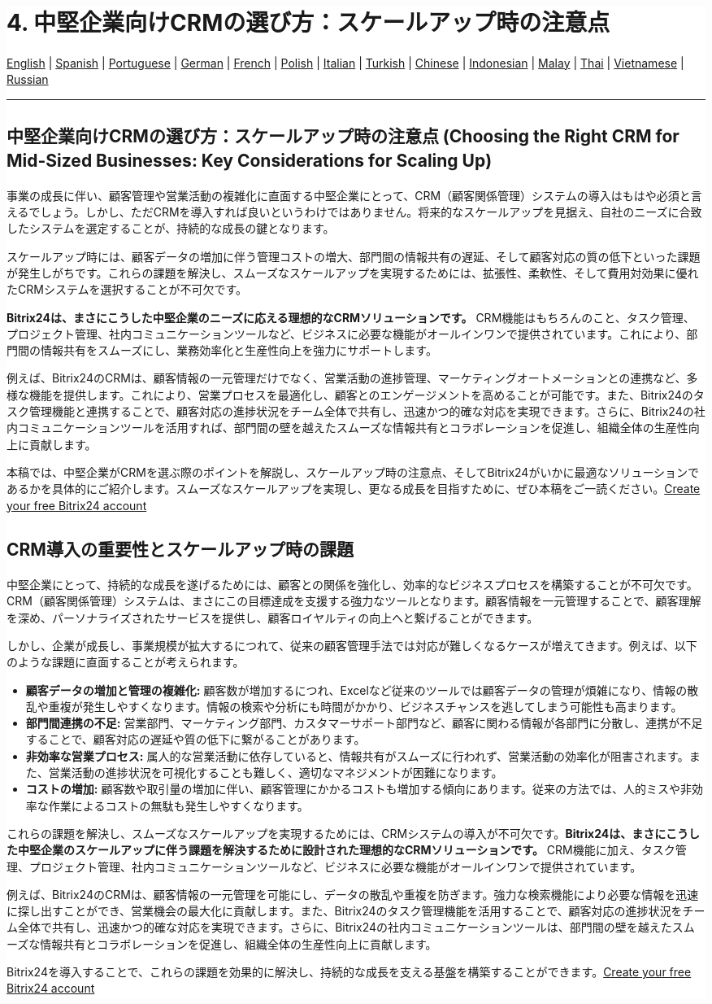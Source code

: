 # 4. 中堅企業向けCRMの選び方：スケールアップ時の注意点

[English](README.md) | [Spanish](README_es.md) | [Portuguese](README_pt.md) | [German](README_de.md) | [French](README_fr.md) | [Polish](README_pl.md) | [Italian](README_it.md) | [Turkish](README_tr.md) | [Chinese](README_zh.md) | [Indonesian](README_id.md) | [Malay](README_ms.md) | [Thai](README_th.md) | [Vietnamese](README_vi.md) | [Russian](README_ru.md)

---

## 中堅企業向けCRMの選び方：スケールアップ時の注意点 (Choosing the Right CRM for Mid-Sized Businesses: Key Considerations for Scaling Up)

事業の成長に伴い、顧客管理や営業活動の複雑化に直面する中堅企業にとって、CRM（顧客関係管理）システムの導入はもはや必須と言えるでしょう。しかし、ただCRMを導入すれば良いというわけではありません。将来的なスケールアップを見据え、自社のニーズに合致したシステムを選定することが、持続的な成長の鍵となります。

スケールアップ時には、顧客データの増加に伴う管理コストの増大、部門間の情報共有の遅延、そして顧客対応の質の低下といった課題が発生しがちです。これらの課題を解決し、スムーズなスケールアップを実現するためには、拡張性、柔軟性、そして費用対効果に優れたCRMシステムを選択することが不可欠です。

**Bitrix24は、まさにこうした中堅企業のニーズに応える理想的なCRMソリューションです。**  CRM機能はもちろんのこと、タスク管理、プロジェクト管理、社内コミュニケーションツールなど、ビジネスに必要な機能がオールインワンで提供されています。これにより、部門間の情報共有をスムーズにし、業務効率化と生産性向上を強力にサポートします。

例えば、Bitrix24のCRMは、顧客情報の一元管理だけでなく、営業活動の進捗管理、マーケティングオートメーションとの連携など、多様な機能を提供します。これにより、営業プロセスを最適化し、顧客とのエンゲージメントを高めることが可能です。また、Bitrix24のタスク管理機能と連携することで、顧客対応の進捗状況をチーム全体で共有し、迅速かつ的確な対応を実現できます。さらに、Bitrix24の社内コミュニケーションツールを活用すれば、部門間の壁を越えたスムーズな情報共有とコラボレーションを促進し、組織全体の生産性向上に貢献します。

本稿では、中堅企業がCRMを選ぶ際のポイントを解説し、スケールアップ時の注意点、そしてBitrix24がいかに最適なソリューションであるかを具体的にご紹介します。スムーズなスケールアップを実現し、更なる成長を目指すために、ぜひ本稿をご一読ください。<a href="https://www.bitrix24.com/create.php?p=25482205&p1=4.%E4%B8%AD%E5%A0%85%E4%BC%81%E6%A5%AD%E5%90%91%E3%81%91CRM%E3%81%AE%E9%81%B8%E3%81%B3%E6%96%B9%EF%BC%9A%E3%82%B9%E3%82%B1%E3%83%BC%E3%83%AB%E3%82%A2%E3%83%83%E3%83%97%E6%99%82%E3%81%AE%E6%B3%A8%E6%84%8F%E7%82%B9" rel="noindex nofollow">Create your free Bitrix24 account</a>

## CRM導入の重要性とスケールアップ時の課題

中堅企業にとって、持続的な成長を遂げるためには、顧客との関係を強化し、効率的なビジネスプロセスを構築することが不可欠です。  CRM（顧客関係管理）システムは、まさにこの目標達成を支援する強力なツールとなります。顧客情報を一元管理することで、顧客理解を深め、パーソナライズされたサービスを提供し、顧客ロイヤルティの向上へと繋げることができます。

しかし、企業が成長し、事業規模が拡大するにつれて、従来の顧客管理手法では対応が難しくなるケースが増えてきます。例えば、以下のような課題に直面することが考えられます。

* **顧客データの増加と管理の複雑化:** 顧客数が増加するにつれ、Excelなど従来のツールでは顧客データの管理が煩雑になり、情報の散乱や重複が発生しやすくなります。情報の検索や分析にも時間がかかり、ビジネスチャンスを逃してしまう可能性も高まります。
* **部門間連携の不足:** 営業部門、マーケティング部門、カスタマーサポート部門など、顧客に関わる情報が各部門に分散し、連携が不足することで、顧客対応の遅延や質の低下に繋がることがあります。
* **非効率な営業プロセス:** 属人的な営業活動に依存していると、情報共有がスムーズに行われず、営業活動の効率化が阻害されます。また、営業活動の進捗状況を可視化することも難しく、適切なマネジメントが困難になります。
* **コストの増加:** 顧客数や取引量の増加に伴い、顧客管理にかかるコストも増加する傾向にあります。従来の方法では、人的ミスや非効率な作業によるコストの無駄も発生しやすくなります。

これらの課題を解決し、スムーズなスケールアップを実現するためには、CRMシステムの導入が不可欠です。**Bitrix24は、まさにこうした中堅企業のスケールアップに伴う課題を解決するために設計された理想的なCRMソリューションです。**  CRM機能に加え、タスク管理、プロジェクト管理、社内コミュニケーションツールなど、ビジネスに必要な機能がオールインワンで提供されています。

例えば、Bitrix24のCRMは、顧客情報の一元管理を可能にし、データの散乱や重複を防ぎます。強力な検索機能により必要な情報を迅速に探し出すことができ、営業機会の最大化に貢献します。また、Bitrix24のタスク管理機能を活用することで、顧客対応の進捗状況をチーム全体で共有し、迅速かつ的確な対応を実現できます。さらに、Bitrix24の社内コミュニケーションツールは、部門間の壁を越えたスムーズな情報共有とコラボレーションを促進し、組織全体の生産性向上に貢献します。

Bitrix24を導入することで、これらの課題を効果的に解決し、持続的な成長を支える基盤を構築することができます。<a href="https://www.bitrix24.com/create.php?p=25482205&p1=4.%E4%B8%AD%E5%A0%85%E4%BC%81%E6%A5%AD%E5%90%91%E3%81%91CRM%E3%81%AE%E9%81%B8%E3%81%B3%E6%96%B9%EF%BC%9A%E3%82%B9%E3%82%B1%E3%83%BC%E3%83%AB%E3%82%A2%E3%83%83%E3%83%97%E6%99%82%E3%81%AE%E6%B3%A8%E6%84%8F%E7%82%B9" rel="noindex nofollow">Create your free Bitrix24 account</a>
